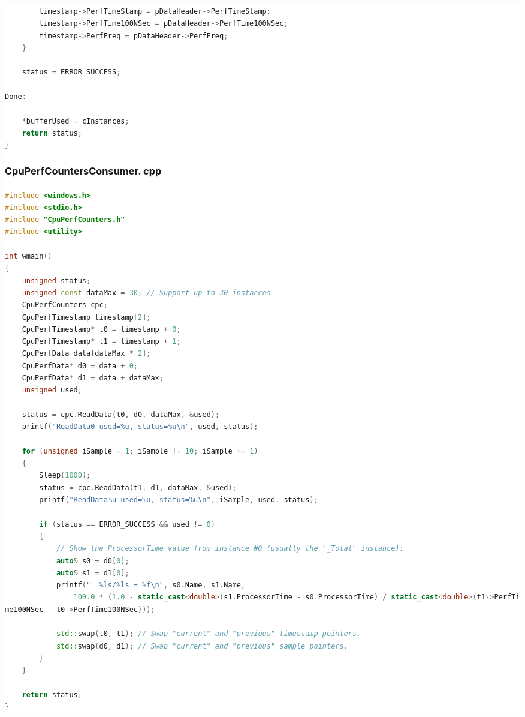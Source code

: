 ```cpp
        timestamp->PerfTimeStamp = pDataHeader->PerfTimeStamp;
        timestamp->PerfTime100NSec = pDataHeader->PerfTime100NSec;
        timestamp->PerfFreq = pDataHeader->PerfFreq;
    }

    status = ERROR_SUCCESS;

Done:

    *bufferUsed = cInstances;
    return status;
}
```

### <a name="cpuperfcountersconsumercpp"></a>CpuPerfCountersConsumer. cpp

```cpp
#include <windows.h>
#include <stdio.h>
#include "CpuPerfCounters.h"
#include <utility>

int wmain()
{
    unsigned status;
    unsigned const dataMax = 30; // Support up to 30 instances
    CpuPerfCounters cpc;
    CpuPerfTimestamp timestamp[2];
    CpuPerfTimestamp* t0 = timestamp + 0;
    CpuPerfTimestamp* t1 = timestamp + 1;
    CpuPerfData data[dataMax * 2];
    CpuPerfData* d0 = data + 0;
    CpuPerfData* d1 = data + dataMax;
    unsigned used;

    status = cpc.ReadData(t0, d0, dataMax, &used);
    printf("ReadData0 used=%u, status=%u\n", used, status);

    for (unsigned iSample = 1; iSample != 10; iSample += 1)
    {
        Sleep(1000);
        status = cpc.ReadData(t1, d1, dataMax, &used);
        printf("ReadData%u used=%u, status=%u\n", iSample, used, status);

        if (status == ERROR_SUCCESS && used != 0)
        {
            // Show the ProcessorTime value from instance #0 (usually the "_Total" instance):
            auto& s0 = d0[0];
            auto& s1 = d1[0];
            printf("  %ls/%ls = %f\n", s0.Name, s1.Name,
                100.0 * (1.0 - static_cast<double>(s1.ProcessorTime - s0.ProcessorTime) / static_cast<double>(t1->PerfTime100NSec - t0->PerfTime100NSec)));

            std::swap(t0, t1); // Swap "current" and "previous" timestamp pointers.
            std::swap(d0, d1); // Swap "current" and "previous" sample pointers.
        }
    }

    return status;
}
```

